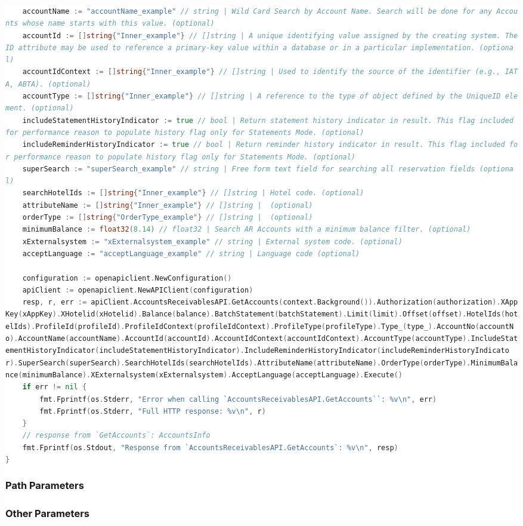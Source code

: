 ```go
    accountName := "accountName_example" // string | Wild Card Search by Account Name. Search will be done for any Accounts whose name starts with this value. (optional)
    accountId := []string{"Inner_example"} // []string | A unique identifying value assigned by the creating system. The ID attribute may be used to reference a primary-key value within a database or in a particular implementation. (optional)
    accountIdContext := []string{"Inner_example"} // []string | Used to identify the source of the identifier (e.g., IATA, ABTA). (optional)
    accountType := []string{"Inner_example"} // []string | A reference to the type of object defined by the UniqueID element. (optional)
    includeStatementHistoryIndicator := true // bool | Return statement history indicator in result. This flag included for performance reason to populate history flag only for Statements Mode. (optional)
    includeReminderHistoryIndicator := true // bool | Return reminder history indicator in result. This flag included for performance reason to populate history flag only for Statements Mode. (optional)
    superSearch := "superSearch_example" // string | Free form text field for searching all reservation fields (optional)
    searchHotelIds := []string{"Inner_example"} // []string | Hotel code. (optional)
    attributeName := []string{"Inner_example"} // []string |  (optional)
    orderType := []string{"OrderType_example"} // []string |  (optional)
    minimumBalance := float32(8.14) // float32 | Search AR Accounts with a minimum balance filter. (optional)
    xExternalsystem := "xExternalsystem_example" // string | External system code. (optional)
    acceptLanguage := "acceptLanguage_example" // string | Language code (optional)

    configuration := openapiclient.NewConfiguration()
    apiClient := openapiclient.NewAPIClient(configuration)
    resp, r, err := apiClient.AccountsReceivablesAPI.GetAccounts(context.Background()).Authorization(authorization).XAppKey(xAppKey).XHotelid(xHotelid).Balance(balance).BatchStatement(batchStatement).Limit(limit).Offset(offset).HotelIds(hotelIds).ProfileId(profileId).ProfileIdContext(profileIdContext).ProfileType(profileType).Type_(type_).AccountNo(accountNo).AccountName(accountName).AccountId(accountId).AccountIdContext(accountIdContext).AccountType(accountType).IncludeStatementHistoryIndicator(includeStatementHistoryIndicator).IncludeReminderHistoryIndicator(includeReminderHistoryIndicator).SuperSearch(superSearch).SearchHotelIds(searchHotelIds).AttributeName(attributeName).OrderType(orderType).MinimumBalance(minimumBalance).XExternalsystem(xExternalsystem).AcceptLanguage(acceptLanguage).Execute()
    if err != nil {
        fmt.Fprintf(os.Stderr, "Error when calling `AccountsReceivablesAPI.GetAccounts``: %v\n", err)
        fmt.Fprintf(os.Stderr, "Full HTTP response: %v\n", r)
    }
    // response from `GetAccounts`: AccountsInfo
    fmt.Fprintf(os.Stdout, "Response from `AccountsReceivablesAPI.GetAccounts`: %v\n", resp)
}
```

### Path Parameters



### Other Parameters
